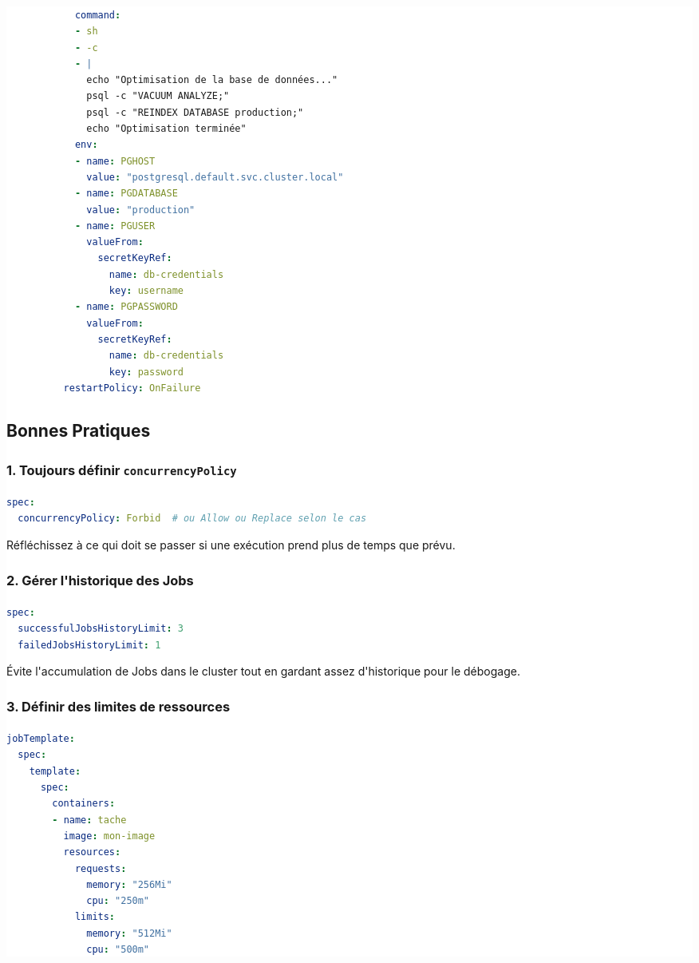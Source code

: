 ```yaml
            command:
            - sh
            - -c
            - |
              echo "Optimisation de la base de données..."
              psql -c "VACUUM ANALYZE;"
              psql -c "REINDEX DATABASE production;"
              echo "Optimisation terminée"
            env:
            - name: PGHOST
              value: "postgresql.default.svc.cluster.local"
            - name: PGDATABASE
              value: "production"
            - name: PGUSER
              valueFrom:
                secretKeyRef:
                  name: db-credentials
                  key: username
            - name: PGPASSWORD
              valueFrom:
                secretKeyRef:
                  name: db-credentials
                  key: password
          restartPolicy: OnFailure
```

## Bonnes Pratiques

### 1. Toujours définir `concurrencyPolicy`

```yaml
spec:
  concurrencyPolicy: Forbid  # ou Allow ou Replace selon le cas
```

Réfléchissez à ce qui doit se passer si une exécution prend plus de temps que prévu.

### 2. Gérer l'historique des Jobs

```yaml
spec:
  successfulJobsHistoryLimit: 3
  failedJobsHistoryLimit: 1
```

Évite l'accumulation de Jobs dans le cluster tout en gardant assez d'historique pour le débogage.

### 3. Définir des limites de ressources

```yaml
jobTemplate:
  spec:
    template:
      spec:
        containers:
        - name: tache
          image: mon-image
          resources:
            requests:
              memory: "256Mi"
              cpu: "250m"
            limits:
              memory: "512Mi"
              cpu: "500m"
```